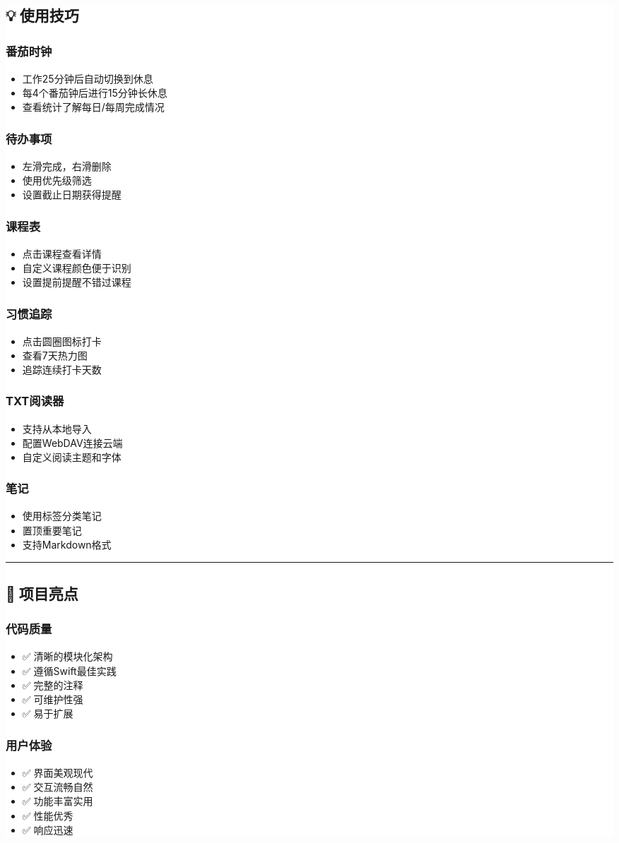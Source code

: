 
## 💡 使用技巧

### 番茄时钟
- 工作25分钟后自动切换到休息
- 每4个番茄钟后进行15分钟长休息
- 查看统计了解每日/每周完成情况

### 待办事项
- 左滑完成，右滑删除
- 使用优先级筛选
- 设置截止日期获得提醒

### 课程表
- 点击课程查看详情
- 自定义课程颜色便于识别
- 设置提前提醒不错过课程

### 习惯追踪
- 点击圆圈图标打卡
- 查看7天热力图
- 追踪连续打卡天数

### TXT阅读器
- 支持从本地导入
- 配置WebDAV连接云端
- 自定义阅读主题和字体

### 笔记
- 使用标签分类笔记
- 置顶重要笔记
- 支持Markdown格式

---

## 🌟 项目亮点

### 代码质量
- ✅ 清晰的模块化架构
- ✅ 遵循Swift最佳实践
- ✅ 完整的注释
- ✅ 可维护性强
- ✅ 易于扩展

### 用户体验
- ✅ 界面美观现代
- ✅ 交互流畅自然
- ✅ 功能丰富实用
- ✅ 性能优秀
- ✅ 响应迅速
